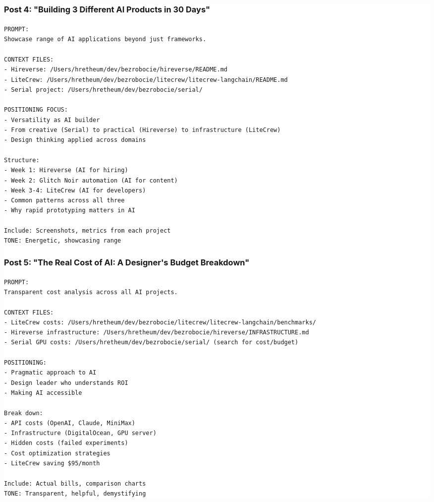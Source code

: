 ### **Post 4: "Building 3 Different AI Products in 30 Days"**
```
PROMPT:
Showcase range of AI applications beyond just frameworks.

CONTEXT FILES:
- Hireverse: /Users/hretheum/dev/bezrobocie/hireverse/README.md
- LiteCrew: /Users/hretheum/dev/bezrobocie/litecrew/litecrew-langchain/README.md
- Serial project: /Users/hretheum/dev/bezrobocie/serial/

POSITIONING FOCUS:
- Versatility as AI builder
- From creative (Serial) to practical (Hireverse) to infrastructure (LiteCrew)
- Design thinking applied across domains

Structure:
- Week 1: Hireverse (AI for hiring)
- Week 2: Glitch Noir automation (AI for content)
- Week 3-4: LiteCrew (AI for developers)
- Common patterns across all three
- Why rapid prototyping matters in AI

Include: Screenshots, metrics from each project
TONE: Energetic, showcasing range
```

### **Post 5: "The Real Cost of AI: A Designer's Budget Breakdown"**
```
PROMPT:
Transparent cost analysis across all AI projects.

CONTEXT FILES:
- LiteCrew costs: /Users/hretheum/dev/bezrobocie/litecrew/litecrew-langchain/benchmarks/
- Hireverse infrastructure: /Users/hretheum/dev/bezrobocie/hireverse/INFRASTRUCTURE.md
- Serial GPU costs: /Users/hretheum/dev/bezrobocie/serial/ (search for cost/budget)

POSITIONING:
- Pragmatic approach to AI
- Design leader who understands ROI
- Making AI accessible

Break down:
- API costs (OpenAI, Claude, MiniMax)
- Infrastructure (DigitalOcean, GPU server)
- Hidden costs (failed experiments)
- Cost optimization strategies
- LiteCrew saving $95/month

Include: Actual bills, comparison charts
TONE: Transparent, helpful, demystifying
```
